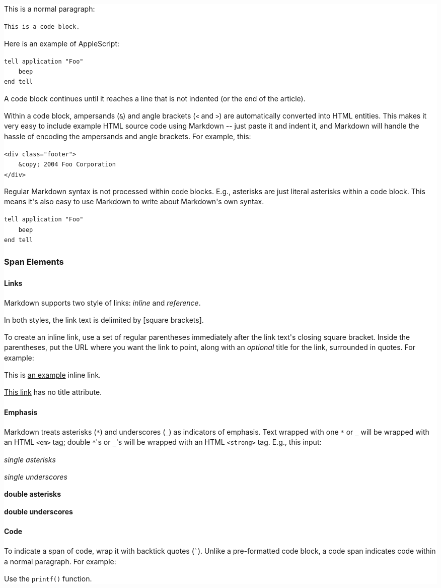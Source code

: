 This is a normal paragraph:

	This is a code block.

Here is an example of AppleScript:

	tell application "Foo"
		beep
	end tell

A code block continues until it reaches a line that is not indented
(or the end of the article).

Within a code block, ampersands (`&`) and angle brackets (`<` and `>`)
are automatically converted into HTML entities. This makes it very
easy to include example HTML source code using Markdown -- just paste
it and indent it, and Markdown will handle the hassle of encoding the
ampersands and angle brackets. For example, this:

	<div class="footer">
		&copy; 2004 Foo Corporation
	</div>

Regular Markdown syntax is not processed within code blocks. E.g.,
asterisks are just literal asterisks within a code block. This means
it's also easy to use Markdown to write about Markdown's own syntax.

```
tell application "Foo"
	beep
end tell
```

### Span Elements

#### Links

Markdown supports two style of links: *inline* and *reference*.

In both styles, the link text is delimited by [square brackets].

To create an inline link, use a set of regular parentheses immediately
after the link text's closing square bracket. Inside the parentheses,
put the URL where you want the link to point, along with an *optional*
title for the link, surrounded in quotes. For example:

This is [an example](http://example.com/) inline link.

[This link](http://example.net/) has no title attribute.

#### Emphasis

Markdown treats asterisks (`*`) and underscores (`_`) as indicators of
emphasis. Text wrapped with one `*` or `_` will be wrapped with an
HTML `<em>` tag; double `*`'s or `_`'s will be wrapped with an HTML
`<strong>` tag. E.g., this input:

*single asterisks*

_single underscores_

**double asterisks**

__double underscores__

#### Code

To indicate a span of code, wrap it with backtick quotes (`` ` ``).
Unlike a pre-formatted code block, a code span indicates code within a
normal paragraph. For example:

Use the `printf()` function.

[This is a comment that will be hidden.]: # 
[This is a comment that will be hidden.]: # 